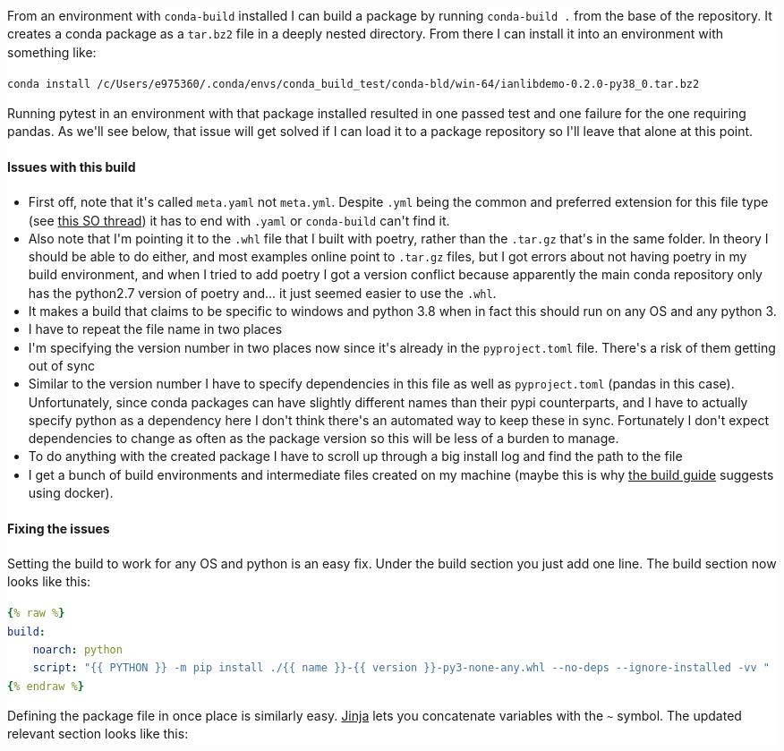 From an environment with ```conda-build``` installed I can build a package by running ```conda-build .``` from the base of the repository. It creates a conda package as a ```tar.bz2``` file in a deeply nested directory. From there I can install it into an environment with something like:

```bash
conda install /c/Users/e975360/.conda/envs/conda_build_test/conda-bld/win-64/ianlibdemo-0.2.0-py38_0.tar.bz2
```

Running pytest in an environment with that package installed resulted in one passed test and one failure for the one requiring pandas. As we'll see below, that issue will get solved if I can load it to a package repository so I'll leave that alone at this point.

#### Issues with this build

* First off, note that it's called ```meta.yaml``` not ```meta.yml```. Despite ```.yml``` being the common and preferred extension for this file type (see [this SO thread](https://stackoverflow.com/questions/21059124/is-it-yaml-or-yml#:~:text=yml%22%20is%20%22the%20file%20extension,and%20is%20much%20more%20common.)) it has to end with ```.yaml``` or ```conda-build``` can't find it.
* Also note that I'm pointing it to the ```.whl``` file that I built with poetry, rather than the ```.tar.gz``` that's in the same folder. In theory I should be able to do either, and most examples online point to ```.tar.gz``` files, but I got errors about not having poetry in my build environment, and when I tried to add poetry I got a version conflict because apparently the main conda repository only has the python2.7 version of poetry and... it just seemed easier to use the ```.whl```.
* It makes a build that claims to be specific to windows and python 3.8 when in fact this should run on any OS and any python 3.
* I have to repeat the file name in two places
* I'm specifying the version number in two places now since it's already in the ```pyproject.toml``` file. There's a risk of them getting out of sync
* Similar to the version number I have to specify dependencies in this file as well as ```pyproject.toml``` (pandas in this case). Unfortunately, since conda packages can have slightly different names than their pypi counterparts, and I have to actually specify python as a dependency here I don't think there's an automated way to keep these in sync. Fortunately I don't expect dependencies to change as often as the package version so this will be less of a burden to manage.
* To do anything with the created package I have to scroll up through a big install log and find the path to the file
* I get a bunch of build environments and intermediate files created on my machine (maybe this is why [the build guide](https://docs.conda.io/projects/conda-build/en/latest/user-guide/tutorials/build-pkgs-skeleton.html) suggests using docker).

#### Fixing the issues

Setting the build to work for any OS and python is an easy fix. Under the build section you just add one line. The build section now looks like this:

```yml
{% raw %}
build:
    noarch: python
    script: "{{ PYTHON }} -m pip install ./{{ name }}-{{ version }}-py3-none-any.whl --no-deps --ignore-installed -vv "
{% endraw %}
```

Defining the package file in once place is similarly easy. [Jinja](https://jinja.palletsprojects.com/en/2.11.x/) lets you concatenate variables with the ```~``` symbol. The updated relevant section looks like this:
